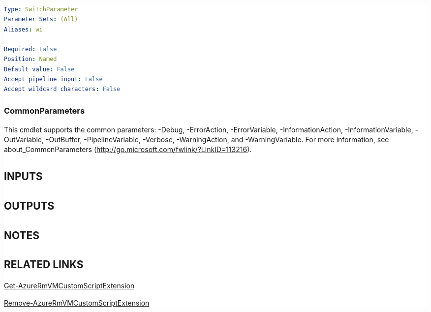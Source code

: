 ```yaml
Type: SwitchParameter
Parameter Sets: (All)
Aliases: wi

Required: False
Position: Named
Default value: False
Accept pipeline input: False
Accept wildcard characters: False
```

### CommonParameters
This cmdlet supports the common parameters: -Debug, -ErrorAction, -ErrorVariable, -InformationAction, -InformationVariable, -OutVariable, -OutBuffer, -PipelineVariable, -Verbose, -WarningAction, and -WarningVariable. For more information, see about_CommonParameters (http://go.microsoft.com/fwlink/?LinkID=113216).

## INPUTS

## OUTPUTS

## NOTES

## RELATED LINKS

[Get-AzureRmVMCustomScriptExtension](./Get-AzureRmVMCustomScriptExtension.md)

[Remove-AzureRmVMCustomScriptExtension](./Remove-AzureRmVMCustomScriptExtension.md)


